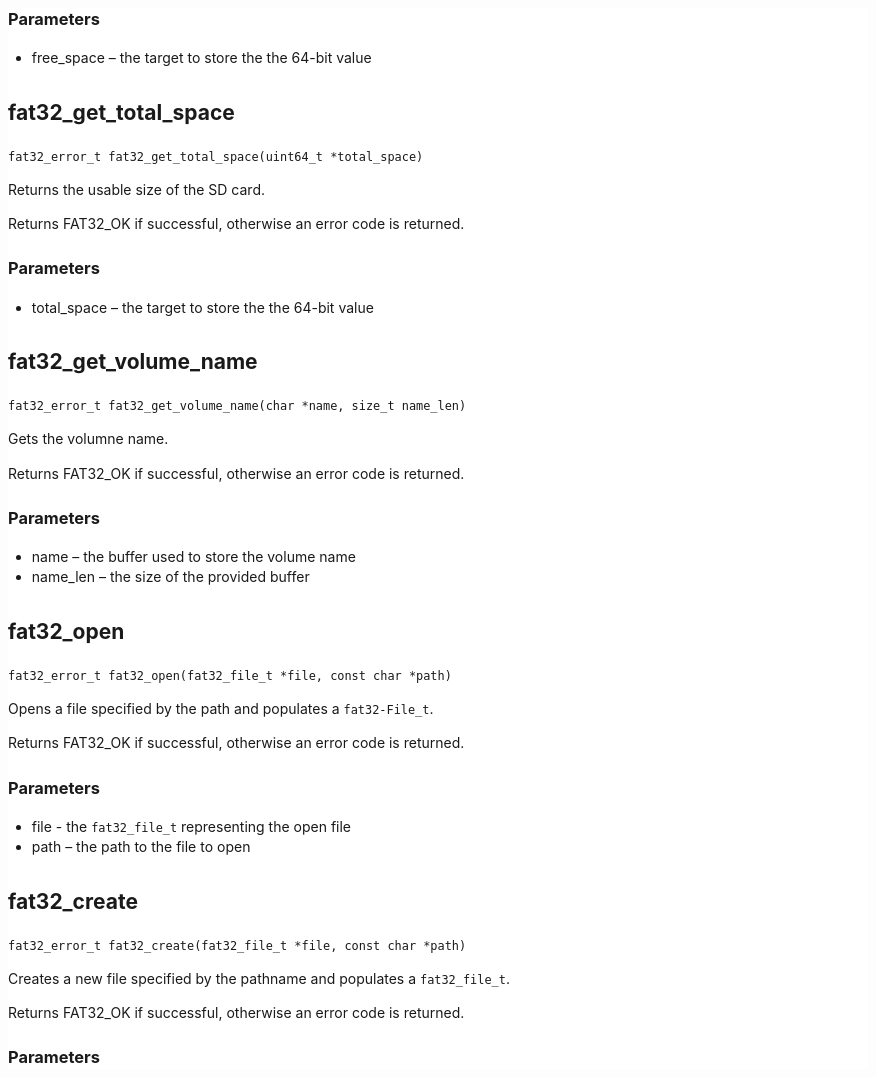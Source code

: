 ### Parameters

- free_space – the target to store the the 64-bit value


## fat32_get_total_space

`fat32_error_t fat32_get_total_space(uint64_t *total_space)`

Returns the usable size of the SD card.

Returns FAT32_OK if successful, otherwise an error code is returned.

### Parameters

- total_space – the target to store the the 64-bit value


## fat32_get_volume_name

`fat32_error_t fat32_get_volume_name(char *name, size_t name_len)`

Gets the volumne name. 

Returns FAT32_OK if successful, otherwise an error code is returned.

### Parameters

- name – the buffer used to store the volume name
- name_len – the size of the provided buffer


## fat32_open

`fat32_error_t fat32_open(fat32_file_t *file, const char *path)`

Opens a file specified by the path and populates a `fat32-File_t`.

Returns FAT32_OK if successful, otherwise an error code is returned.

### Parameters

- file - the `fat32_file_t` representing the open file
- path – the path to the file to open


## fat32_create

`fat32_error_t fat32_create(fat32_file_t *file, const char *path)`

Creates a new file specified by the pathname and populates a `fat32_file_t`.

Returns FAT32_OK if successful, otherwise an error code is returned.

### Parameters
